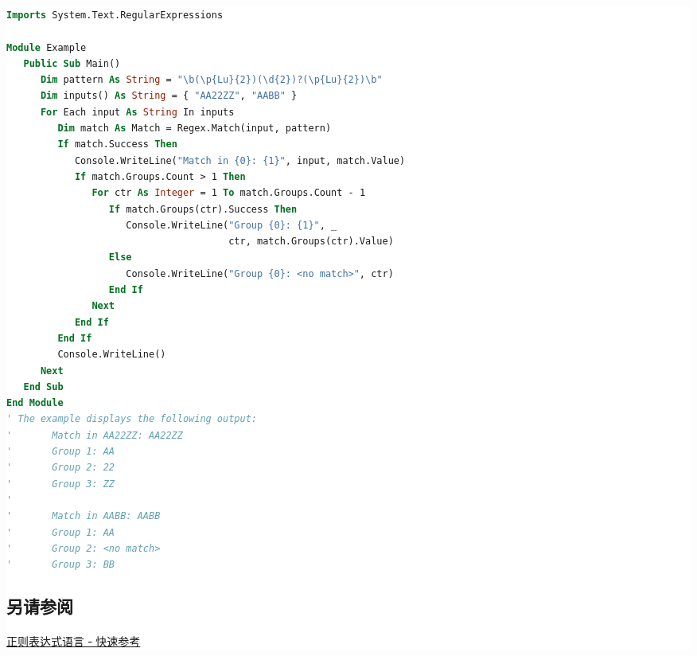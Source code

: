 ```vb
Imports System.Text.RegularExpressions

Module Example
   Public Sub Main()
      Dim pattern As String = "\b(\p{Lu}{2})(\d{2})?(\p{Lu}{2})\b"
      Dim inputs() As String = { "AA22ZZ", "AABB" }
      For Each input As String In inputs
         Dim match As Match = Regex.Match(input, pattern)
         If match.Success Then
            Console.WriteLine("Match in {0}: {1}", input, match.Value)
            If match.Groups.Count > 1 Then
               For ctr As Integer = 1 To match.Groups.Count - 1
                  If match.Groups(ctr).Success Then
                     Console.WriteLine("Group {0}: {1}", _
                                       ctr, match.Groups(ctr).Value)
                  Else
                     Console.WriteLine("Group {0}: <no match>", ctr)
                  End If      
               Next
            End If
         End If
         Console.WriteLine()
      Next      
   End Sub
End Module
' The example displays the following output:
'       Match in AA22ZZ: AA22ZZ
'       Group 1: AA
'       Group 2: 22
'       Group 3: ZZ
'       
'       Match in AABB: AABB
'       Group 1: AA
'       Group 2: <no match>
'       Group 3: BB
```

## <a name="see-also"></a>另请参阅

[正则表达式语言 - 快速参考](quick-ref.md)







